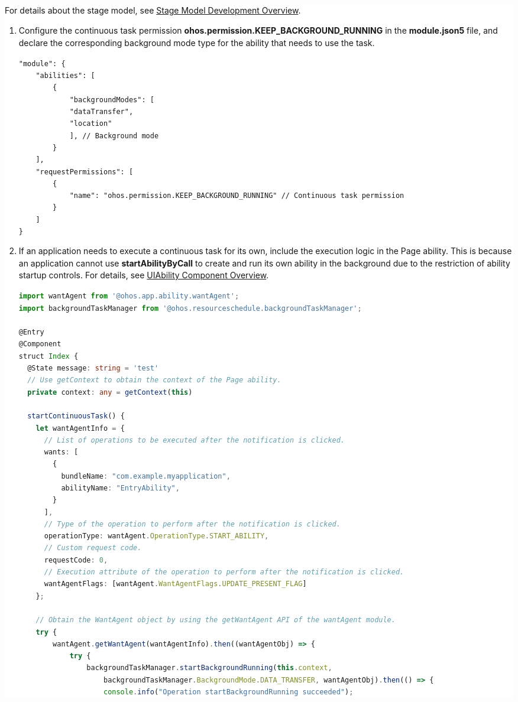 For details about the stage model, see [Stage Model Development Overview](../application-models/stage-model-development-overview.md).

1. Configure the continuous task permission **ohos.permission.KEEP_BACKGROUND_RUNNING** in the **module.json5** file, and declare the corresponding background mode type for the ability that needs to use the task.

   ```
   "module": {
       "abilities": [
           {
               "backgroundModes": [
               "dataTransfer",
               "location"
               ], // Background mode
           }
       ],
       "requestPermissions": [
           {
               "name": "ohos.permission.KEEP_BACKGROUND_RUNNING" // Continuous task permission
           }
       ]
   }
   ```

2. If an application needs to execute a continuous task for its own, include the execution logic in the Page ability. This is because an application cannot use **startAbilityByCall** to create and run its own ability in the background due to the restriction of ability startup controls.  For details, see [UIAbility Component Overview](../application-models/uiability-overview.md).

   ```ts
   import wantAgent from '@ohos.app.ability.wantAgent';
   import backgroundTaskManager from '@ohos.resourceschedule.backgroundTaskManager';
   
   @Entry
   @Component
   struct Index {
     @State message: string = 'test'
     // Use getContext to obtain the context of the Page ability.
     private context: any = getContext(this)
   
     startContinuousTask() {
       let wantAgentInfo = {
         // List of operations to be executed after the notification is clicked.
         wants: [
           {
             bundleName: "com.example.myapplication",
             abilityName: "EntryAbility",
           }
         ],
         // Type of the operation to perform after the notification is clicked.
         operationType: wantAgent.OperationType.START_ABILITY,
         // Custom request code.
         requestCode: 0,
         // Execution attribute of the operation to perform after the notification is clicked.
         wantAgentFlags: [wantAgent.WantAgentFlags.UPDATE_PRESENT_FLAG]
       };
   
       // Obtain the WantAgent object by using the getWantAgent API of the wantAgent module.
       try {
           wantAgent.getWantAgent(wantAgentInfo).then((wantAgentObj) => {
               try {
                   backgroundTaskManager.startBackgroundRunning(this.context,
                       backgroundTaskManager.BackgroundMode.DATA_TRANSFER, wantAgentObj).then(() => {
                       console.info("Operation startBackgroundRunning succeeded");
   ```
